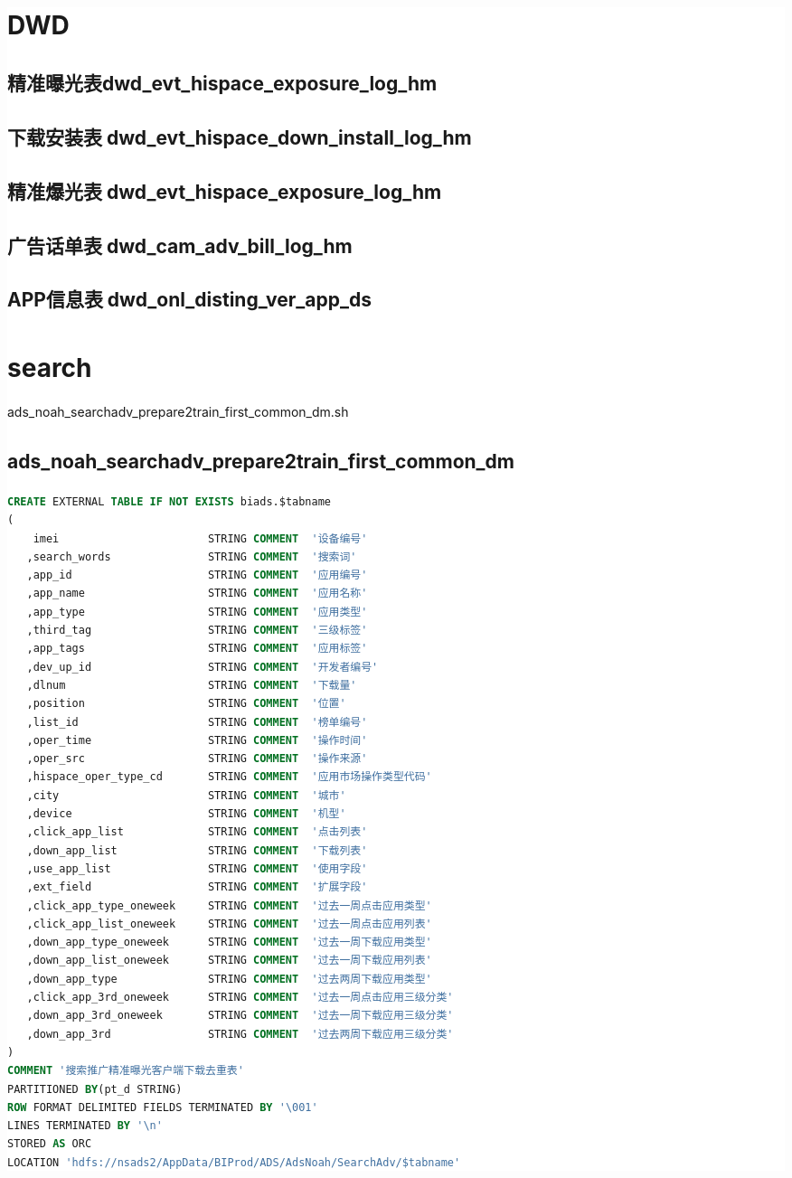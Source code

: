 # DWD

## 精准曝光表dwd_evt_hispace_exposure_log_hm 

## 下载安装表 dwd_evt_hispace_down_install_log_hm

## 精准爆光表 dwd_evt_hispace_exposure_log_hm

## 广告话单表 dwd_cam_adv_bill_log_hm

## APP信息表 dwd_onl_disting_ver_app_ds



# search

ads_noah_searchadv_prepare2train_first_common_dm.sh

## ads_noah_searchadv_prepare2train_first_common_dm



```sql
CREATE EXTERNAL TABLE IF NOT EXISTS biads.$tabname
(
    imei                       STRING COMMENT  '设备编号'
   ,search_words               STRING COMMENT  '搜索词'
   ,app_id                     STRING COMMENT  '应用编号'
   ,app_name                   STRING COMMENT  '应用名称'
   ,app_type                   STRING COMMENT  '应用类型'
   ,third_tag                  STRING COMMENT  '三级标签'
   ,app_tags                   STRING COMMENT  '应用标签'
   ,dev_up_id                  STRING COMMENT  '开发者编号'
   ,dlnum                      STRING COMMENT  '下载量'
   ,position                   STRING COMMENT  '位置'
   ,list_id                    STRING COMMENT  '榜单编号'
   ,oper_time                  STRING COMMENT  '操作时间'
   ,oper_src                   STRING COMMENT  '操作来源'
   ,hispace_oper_type_cd       STRING COMMENT  '应用市场操作类型代码'
   ,city                       STRING COMMENT  '城市'
   ,device                     STRING COMMENT  '机型'
   ,click_app_list             STRING COMMENT  '点击列表'
   ,down_app_list              STRING COMMENT  '下载列表'
   ,use_app_list               STRING COMMENT  '使用字段'
   ,ext_field                  STRING COMMENT  '扩展字段'
   ,click_app_type_oneweek     STRING COMMENT  '过去一周点击应用类型'
   ,click_app_list_oneweek     STRING COMMENT  '过去一周点击应用列表'
   ,down_app_type_oneweek      STRING COMMENT  '过去一周下载应用类型'
   ,down_app_list_oneweek      STRING COMMENT  '过去一周下载应用列表'
   ,down_app_type              STRING COMMENT  '过去两周下载应用类型'
   ,click_app_3rd_oneweek      STRING COMMENT  '过去一周点击应用三级分类'
   ,down_app_3rd_oneweek       STRING COMMENT  '过去一周下载应用三级分类'
   ,down_app_3rd               STRING COMMENT  '过去两周下载应用三级分类'
)
COMMENT '搜索推广精准曝光客户端下载去重表'
PARTITIONED BY(pt_d STRING)
ROW FORMAT DELIMITED FIELDS TERMINATED BY '\001'
LINES TERMINATED BY '\n'
STORED AS ORC
LOCATION 'hdfs://nsads2/AppData/BIProd/ADS/AdsNoah/SearchAdv/$tabname'
```